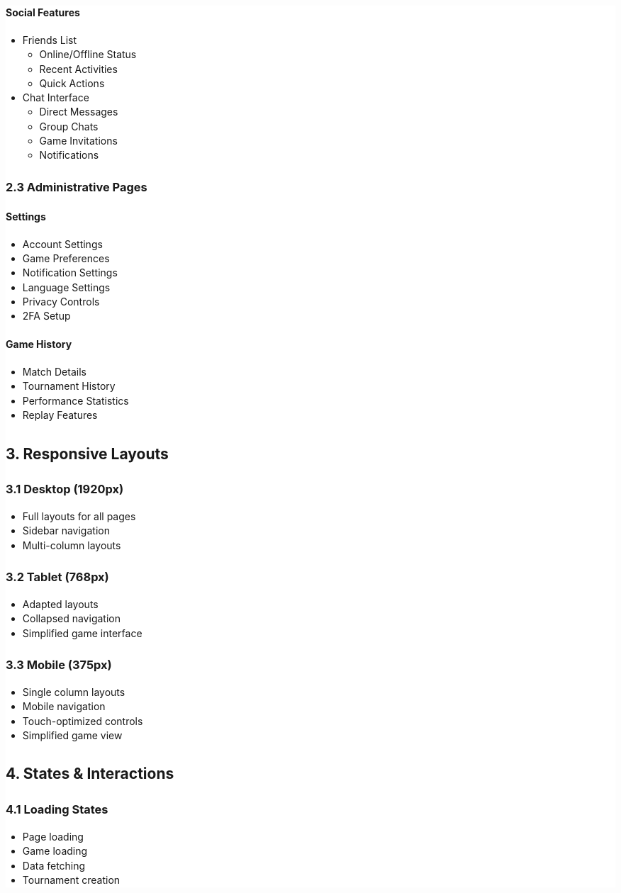 #### Social Features
- Friends List
  - Online/Offline Status
  - Recent Activities
  - Quick Actions
- Chat Interface
  - Direct Messages
  - Group Chats
  - Game Invitations
  - Notifications

### 2.3 Administrative Pages
#### Settings
- Account Settings
- Game Preferences
- Notification Settings
- Language Settings
- Privacy Controls
- 2FA Setup

#### Game History
- Match Details
- Tournament History
- Performance Statistics
- Replay Features

## 3. Responsive Layouts
### 3.1 Desktop (1920px)
- Full layouts for all pages
- Sidebar navigation
- Multi-column layouts

### 3.2 Tablet (768px)
- Adapted layouts
- Collapsed navigation
- Simplified game interface

### 3.3 Mobile (375px)
- Single column layouts
- Mobile navigation
- Touch-optimized controls
- Simplified game view

## 4. States & Interactions
### 4.1 Loading States
- Page loading
- Game loading
- Data fetching
- Tournament creation
